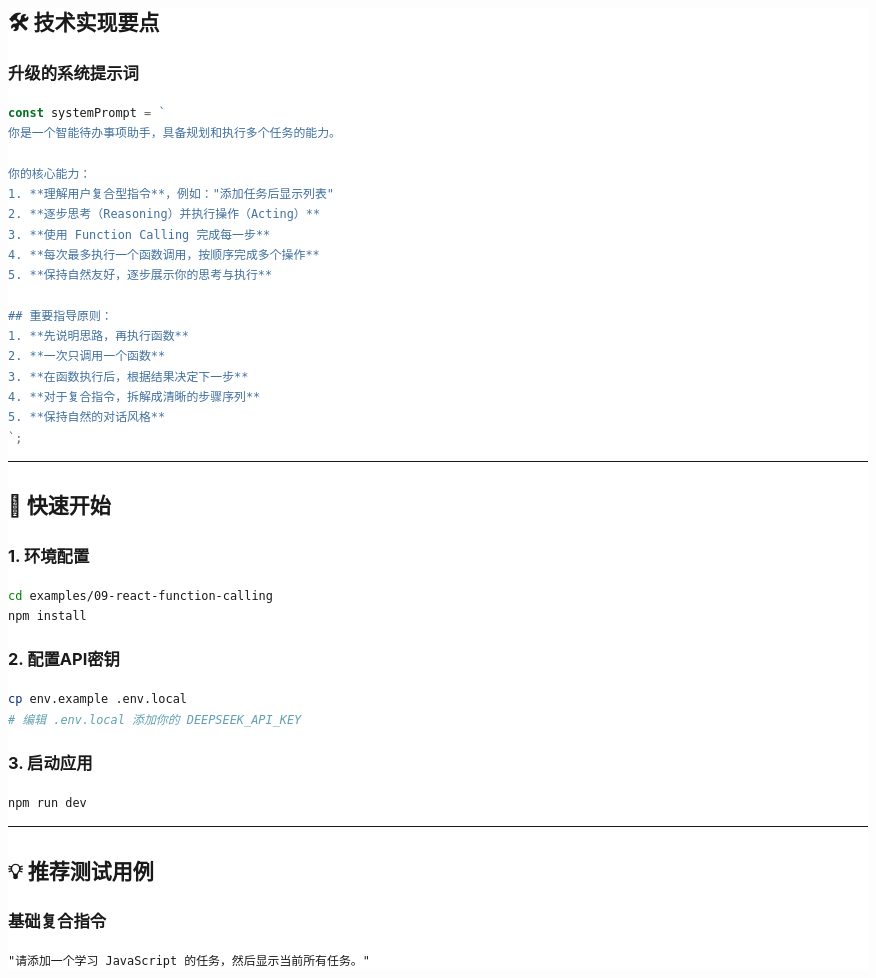 
## 🛠️ 技术实现要点

### 升级的系统提示词

```javascript
const systemPrompt = `
你是一个智能待办事项助手，具备规划和执行多个任务的能力。

你的核心能力：
1. **理解用户复合型指令**，例如："添加任务后显示列表"
2. **逐步思考（Reasoning）并执行操作（Acting）**
3. **使用 Function Calling 完成每一步**
4. **每次最多执行一个函数调用，按顺序完成多个操作**
5. **保持自然友好，逐步展示你的思考与执行**

## 重要指导原则：
1. **先说明思路，再执行函数**
2. **一次只调用一个函数**
3. **在函数执行后，根据结果决定下一步**
4. **对于复合指令，拆解成清晰的步骤序列**
5. **保持自然的对话风格**
`;
```

---

## 🚀 快速开始

### 1. 环境配置
```bash
cd examples/09-react-function-calling
npm install
```

### 2. 配置API密钥
```bash
cp env.example .env.local
# 编辑 .env.local 添加你的 DEEPSEEK_API_KEY
```

### 3. 启动应用
```bash
npm run dev
```

---

## 💡 推荐测试用例

### 基础复合指令
```
"请添加一个学习 JavaScript 的任务，然后显示当前所有任务。"
```
